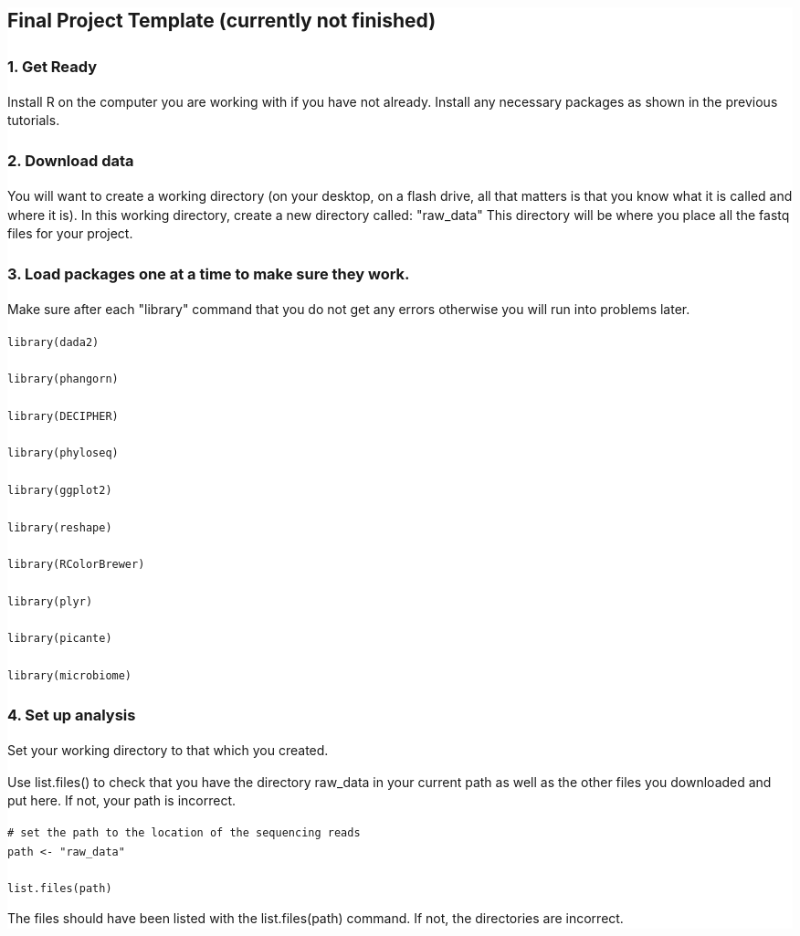 ## Final Project Template (currently not finished)

### 1. Get Ready

Install R on the computer you are working with if you have not already. Install any necessary packages as shown in 
the previous tutorials.

### 2. Download data

You will want to create a working directory (on your desktop, on a flash drive, all that matters is that you know what it is
called and where it is). In this working directory, create a new directory called: "raw_data" This directory will be where
you place all the fastq files for your project. 

### 3. Load packages one at a time to make sure they work.

Make sure after each "library" command that you do not get any errors otherwise you will run into problems later.

    library(dada2)
    
    library(phangorn)
    
    library(DECIPHER)
    
    library(phyloseq)
    
    library(ggplot2)
    
    library(reshape)
    
    library(RColorBrewer)
    
    library(plyr)
    
    library(picante)
    
    library(microbiome)

### 4. Set up analysis

Set your working directory to that which you created. 

Use list.files() to check that you have the directory raw_data in your current path as well as the other files you downloaded
and put here. If not, your path is incorrect.

    # set the path to the location of the sequencing reads
    path <- "raw_data"
    
    list.files(path)
    
The files should have been listed with the list.files(path) command. If not, the directories are incorrect.
